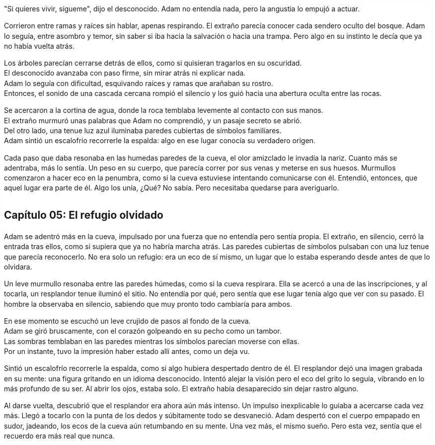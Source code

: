 "Si quieres vivir, sígueme", dijo el desconocido. Adam no entendía nada, pero la
angustia lo empujó a actuar.

Corrieron entre ramas y raíces sin hablar, apenas respirando. El extraño parecía
conocer cada sendero oculto del bosque. Adam lo seguía, entre asombro y temor, sin
saber si iba hacia la salvación o hacia una trampa. Pero algo en su instinto
le decía que ya no había vuelta atrás.

Los árboles parecían cerrarse detrás de ellos, como si quisieran tragarlos en su oscuridad.  
El desconocido avanzaba con paso firme, sin mirar atrás ni explicar nada.  
Adam lo seguía con dificultad, esquivando raíces y ramas que arañaban su rostro.  
Entonces, el sonido de una cascada cercana rompió el silencio y los guió hacia una abertura oculta entre las rocas.

Se acercaron a la cortina de agua, donde la roca temblaba levemente al contacto con sus manos.  
El extraño murmuró unas palabras que Adam no comprendió, y un pasaje secreto se abrió.  
Del otro lado, una tenue luz azul iluminaba paredes cubiertas de símbolos familiares.  
Adam sintió un escalofrío recorrerle la espalda: algo en ese lugar conocía su verdadero origen.  

Cada paso que daba resonaba en las humedas paredes de la cueva, el olor amizclado le invadía la nariz.
Cuanto más se adentraba, más lo sentía. Un peso en su cuerpo, que parecía correr por sus venas y meterse en sus huesos.
Murmullos comenzaron a hacer eco en la penumbra, como si la cueva estuviese intentando comunicarse con él.
Entendió, entonces, que aquel lugar era parte de él. Algo los unía, ¿Qué? No sabía. Pero necesitaba quedarse para averiguarlo.

## Capítulo 05: El refugio olvidado
Adam se adentró más en la cueva, impulsado por una fuerza que no entendía pero sentía propia.
El extraño, en silencio, cerró la entrada tras ellos, como si supiera que ya no habría marcha atrás.
Las paredes cubiertas de símbolos pulsaban con una luz tenue que parecía reconocerlo.
No era solo un refugio: era un eco de sí mismo, un lugar que lo estaba esperando desde antes de que lo olvidara.

Un leve murmullo resonaba entre las paredes húmedas, como si la cueva respirara.
Ella se acercó a una de las inscripciones, y al tocarla, un resplandor tenue iluminó el sitio.
No entendía por qué, pero sentía que ese lugar tenía algo que ver con su pasado.
El hombre la observaba en silencio, sabiendo que muy pronto todo cambiaría para ambos.

En ese momento se escuchó un leve crujido de pasos al fondo de la cueva.  
Adam se giró bruscamente, con el corazón golpeando en su pecho como un tambor.  
Las sombras temblaban en las paredes mientras los símbolos parecían moverse con ellas.  
Por un instante, tuvo la impresión haber estado allí antes, como un deja vu.

Sintió un escalofrío recorrerle la espalda, como si algo hubiera despertado dentro de él.
El resplandor dejó una imagen grabada en su mente: una figura gritando en un idioma desconocido.
Intentó alejar la visión pero el eco del grito lo seguía, vibrando en lo más profundo de su ser.
Al abrir los ojos, estaba solo. El extraño había desaparecido sin dejar rastro alguno.

Al darse vuelta, descubrió que el resplandor era ahora aún más intenso.
Un impulso inexplicable lo guiaba a acercarse cada vez más. Llegó a tocarlo con la punta de
los dedos y súbitamente todo se desvaneció.
Adam despertó con el cuerpo empapado en sudor, jadeando, los ecos de la cueva aún retumbando en su mente.
Una vez más, el mismo sueño. Pero esta vez, sentía que el recuerdo era más real que nunca. 
